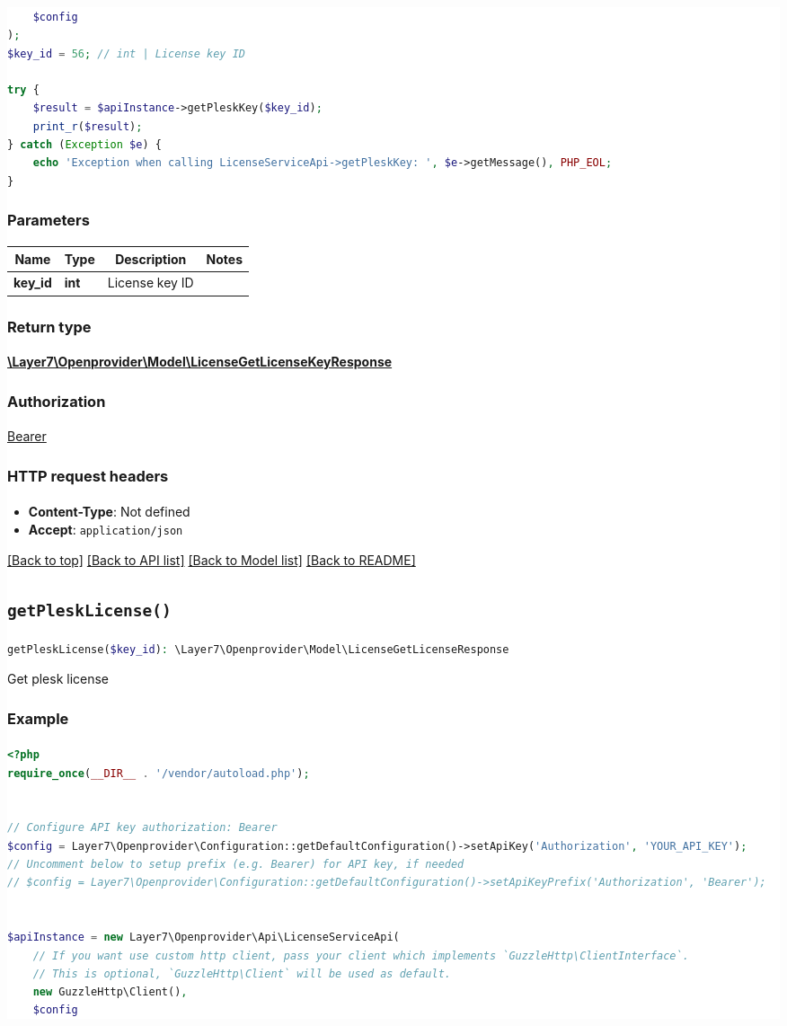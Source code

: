 ```php
    $config
);
$key_id = 56; // int | License key ID

try {
    $result = $apiInstance->getPleskKey($key_id);
    print_r($result);
} catch (Exception $e) {
    echo 'Exception when calling LicenseServiceApi->getPleskKey: ', $e->getMessage(), PHP_EOL;
}
```

### Parameters

| Name | Type | Description  | Notes |
| ------------- | ------------- | ------------- | ------------- |
| **key_id** | **int**| License key ID | |

### Return type

[**\Layer7\Openprovider\Model\LicenseGetLicenseKeyResponse**](../Model/LicenseGetLicenseKeyResponse.md)

### Authorization

[Bearer](../../README.md#Bearer)

### HTTP request headers

- **Content-Type**: Not defined
- **Accept**: `application/json`

[[Back to top]](#) [[Back to API list]](../../README.md#endpoints)
[[Back to Model list]](../../README.md#models)
[[Back to README]](../../README.md)

## `getPleskLicense()`

```php
getPleskLicense($key_id): \Layer7\Openprovider\Model\LicenseGetLicenseResponse
```

Get plesk license

### Example

```php
<?php
require_once(__DIR__ . '/vendor/autoload.php');


// Configure API key authorization: Bearer
$config = Layer7\Openprovider\Configuration::getDefaultConfiguration()->setApiKey('Authorization', 'YOUR_API_KEY');
// Uncomment below to setup prefix (e.g. Bearer) for API key, if needed
// $config = Layer7\Openprovider\Configuration::getDefaultConfiguration()->setApiKeyPrefix('Authorization', 'Bearer');


$apiInstance = new Layer7\Openprovider\Api\LicenseServiceApi(
    // If you want use custom http client, pass your client which implements `GuzzleHttp\ClientInterface`.
    // This is optional, `GuzzleHttp\Client` will be used as default.
    new GuzzleHttp\Client(),
    $config
```